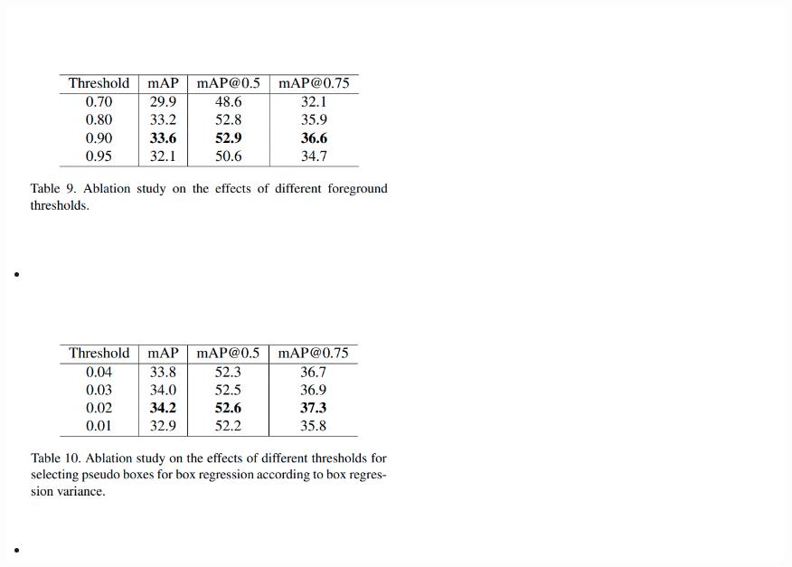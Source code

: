   - <img src="/assets/image/soft_teacher/table9.png" width="400px" height="300px" title="title" alt="title">

  - <img src="/assets/image/soft_teacher/table10.png" width="400px" height="300px" title="title" alt="title">